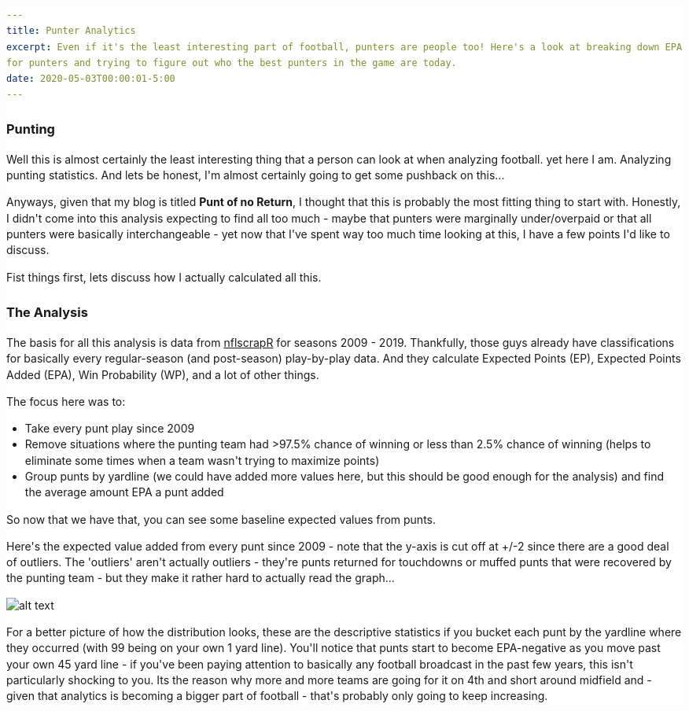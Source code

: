 ```yaml
---
title: Punter Analytics
excerpt: Even if it's the least interesting part of football, punters are people too! Here's a look at breaking down EPA for punters and trying to figure out who the best punters in the game are today.
date: 2020-05-03T00:00:01-5:00
---
```


### Punting

Well this is almost certainly the least interesting thing that a person can look at when analyzing football. yet here I am. Analyzing punting statistics.  And lets be honest, I'm almost certainly going to get some pushback on this... 

Anyways, given that my blog is titled **Punt of no Return**, I thought that this is probably the most fitting thing to start with. Honestly, I didn't come into this analysis expecting to find all too much - maybe that punters were marginally under/overpaid or that all punters were basically interchangeable - yet now that I've spent way too much time looking at this, I have a few points I'd like to discuss.

Fist things first, lets discuss how I actually calculated all this.

### The Analysis

The basis for all this analysis is data from [nflscrapR](https://github.com/ryurko/nflscrapR-data) for seasons 2009 - 2019. Thankfully, those guys already have classifications for basically every regular-season (and post-season) play-by-play data.  And they calculate Expected Points (EP), Expected Points Added (EPA), Win Probability (WP), and a lot of other things.

The focus here was to:
- Take every punt play since 2009
- Remove situations where the punting team had >97.5% chance of winning or less than 2.5% chance of winning (helps to eliminate some times when a team wasn't trying to maximize points)
- Group punts by yardline (we could have added more values here, but this should be good enough for the analysis) and find the average amount EPA a punt added

So now that we have that, you can see some baseline expected values from punts.

Here's the expected value added from every punt since 2009 - note that the y-axis is cut off at +/-2 since there are a good deal of outliers.  The 'outliers' aren't actually outliers - they're punts returned for touchdowns or muffed punts that were recovered by the punting team - but they make it rather hard to actually read the graph...

![alt text](~assets/punting-epa_full_regression.png "epa_full_regression")

For a better picture of how the distribution looks, these are the descriptive statistics if you bucket each punt by the yardline where they occurred (with 99 being on your own 1 yard line).  You'll notice that punts start to become EPA-negative as you move past your own 45 yard line - if you've been paying attention to basically any football broadcast in the past few years, this isn't particularly shocking to you.  Its the reason why more and more teams are going for it on 4th and short around midfield and - given that analytics is becoming a bigger part of football - that's probably only going to keep increasing.
